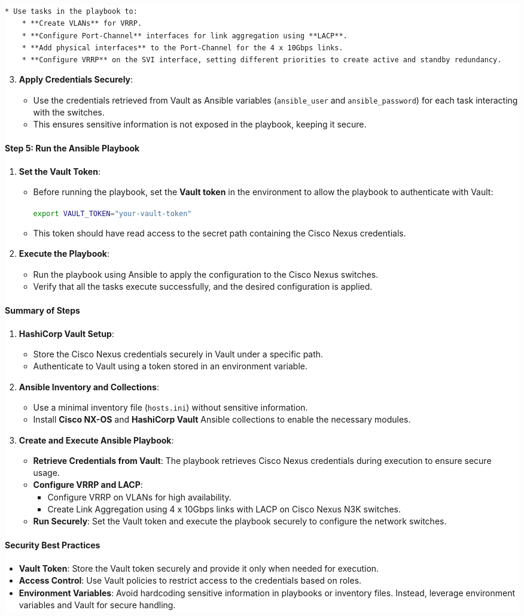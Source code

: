     * Use tasks in the playbook to:
        * **Create VLANs** for VRRP.
        * **Configure Port-Channel** interfaces for link aggregation using **LACP**.
        * **Add physical interfaces** to the Port-Channel for the 4 x 10Gbps links.
        * **Configure VRRP** on the SVI interface, setting different priorities to create active and standby redundancy.
3. **Apply Credentials Securely**:
    
    * Use the credentials retrieved from Vault as Ansible variables (`ansible_user` and `ansible_password`) for each task interacting with the switches.
    * This ensures sensitive information is not exposed in the playbook, keeping it secure.

#### Step 5: Run the Ansible Playbook

1. **Set the Vault Token**:
    
    * Before running the playbook, set the **Vault token** in the environment to allow the playbook to authenticate with Vault:
        
        ```bash
        export VAULT_TOKEN="your-vault-token"
        ```
        
    * This token should have read access to the secret path containing the Cisco Nexus credentials.
2. **Execute the Playbook**:
    
    * Run the playbook using Ansible to apply the configuration to the Cisco Nexus switches.
    * Verify that all the tasks execute successfully, and the desired configuration is applied.

#### Summary of Steps

1. **HashiCorp Vault Setup**:
    
    * Store the Cisco Nexus credentials securely in Vault under a specific path.
    * Authenticate to Vault using a token stored in an environment variable.
2. **Ansible Inventory and Collections**:
    
    * Use a minimal inventory file (`hosts.ini`) without sensitive information.
    * Install **Cisco NX-OS** and **HashiCorp Vault** Ansible collections to enable the necessary modules.
3. **Create and Execute Ansible Playbook**:
    
    * **Retrieve Credentials from Vault**: The playbook retrieves Cisco Nexus credentials during execution to ensure secure usage.
    * **Configure VRRP and LACP**:
        * Configure VRRP on VLANs for high availability.
        * Create Link Aggregation using 4 x 10Gbps links with LACP on Cisco Nexus N3K switches.
    * **Run Securely**: Set the Vault token and execute the playbook securely to configure the network switches.

#### Security Best Practices

* **Vault Token**: Store the Vault token securely and provide it only when needed for execution.
* **Access Control**: Use Vault policies to restrict access to the credentials based on roles.
* **Environment Variables**: Avoid hardcoding sensitive information in playbooks or inventory files. Instead, leverage environment variables and Vault for secure handling.
